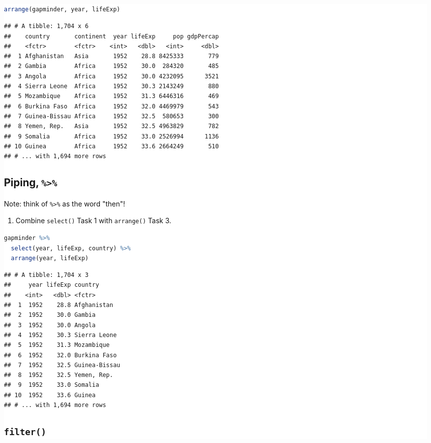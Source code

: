 ```r
arrange(gapminder, year, lifeExp)
```

```
## # A tibble: 1,704 x 6
##    country       continent  year lifeExp     pop gdpPercap
##    <fctr>        <fctr>    <int>   <dbl>   <int>     <dbl>
##  1 Afghanistan   Asia       1952    28.8 8425333       779
##  2 Gambia        Africa     1952    30.0  284320       485
##  3 Angola        Africa     1952    30.0 4232095      3521
##  4 Sierra Leone  Africa     1952    30.3 2143249       880
##  5 Mozambique    Africa     1952    31.3 6446316       469
##  6 Burkina Faso  Africa     1952    32.0 4469979       543
##  7 Guinea-Bissau Africa     1952    32.5  580653       300
##  8 Yemen, Rep.   Asia       1952    32.5 4963829       782
##  9 Somalia       Africa     1952    33.0 2526994      1136
## 10 Guinea        Africa     1952    33.6 2664249       510
## # ... with 1,694 more rows
```


## Piping, `%>%`

Note: think of `%>%` as the word "then"!

1. Combine `select()` Task 1 with `arrange()` Task 3.


```r
gapminder %>%
  select(year, lifeExp, country) %>%
  arrange(year, lifeExp)
```

```
## # A tibble: 1,704 x 3
##     year lifeExp country      
##    <int>   <dbl> <fctr>       
##  1  1952    28.8 Afghanistan  
##  2  1952    30.0 Gambia       
##  3  1952    30.0 Angola       
##  4  1952    30.3 Sierra Leone 
##  5  1952    31.3 Mozambique   
##  6  1952    32.0 Burkina Faso 
##  7  1952    32.5 Guinea-Bissau
##  8  1952    32.5 Yemen, Rep.  
##  9  1952    33.0 Somalia      
## 10  1952    33.6 Guinea       
## # ... with 1,694 more rows
```


## `filter()`
